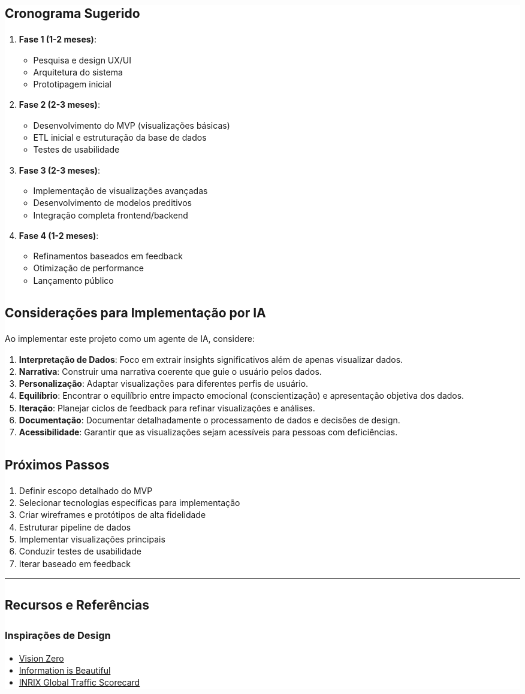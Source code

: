 ## Cronograma Sugerido

1. **Fase 1 (1-2 meses)**:
   - Pesquisa e design UX/UI
   - Arquitetura do sistema
   - Prototipagem inicial

2. **Fase 2 (2-3 meses)**:
   - Desenvolvimento do MVP (visualizações básicas)
   - ETL inicial e estruturação da base de dados
   - Testes de usabilidade

3. **Fase 3 (2-3 meses)**:
   - Implementação de visualizações avançadas
   - Desenvolvimento de modelos preditivos
   - Integração completa frontend/backend

4. **Fase 4 (1-2 meses)**:
   - Refinamentos baseados em feedback
   - Otimização de performance
   - Lançamento público

## Considerações para Implementação por IA

Ao implementar este projeto como um agente de IA, considere:

1. **Interpretação de Dados**: Foco em extrair insights significativos além de apenas visualizar dados.
2. **Narrativa**: Construir uma narrativa coerente que guie o usuário pelos dados.
3. **Personalização**: Adaptar visualizações para diferentes perfis de usuário.
4. **Equilíbrio**: Encontrar o equilíbrio entre impacto emocional (conscientização) e apresentação objetiva dos dados.
5. **Iteração**: Planejar ciclos de feedback para refinar visualizações e análises.
6. **Documentação**: Documentar detalhadamente o processamento de dados e decisões de design.
7. **Acessibilidade**: Garantir que as visualizações sejam acessíveis para pessoas com deficiências.

## Próximos Passos

1. Definir escopo detalhado do MVP
2. Selecionar tecnologias específicas para implementação
3. Criar wireframes e protótipos de alta fidelidade
4. Estruturar pipeline de dados
5. Implementar visualizações principais
6. Conduzir testes de usabilidade
7. Iterar baseado em feedback

---

## Recursos e Referências

### Inspirações de Design
- [Vision Zero](https://visionzeronetwork.org/)
- [Information is Beautiful](https://informationisbeautiful.net/)
- [INRIX Global Traffic Scorecard](https://inrix.com/scorecard/)

